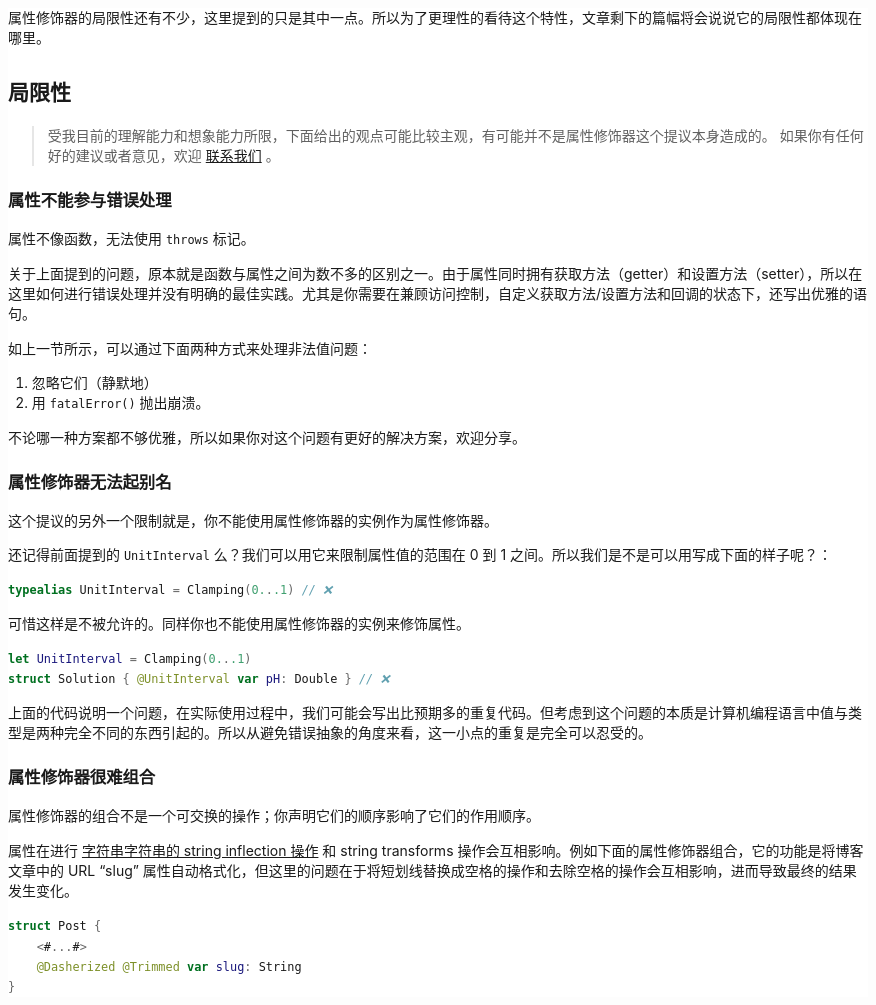 ```swift
```

属性修饰器的局限性还有不少，这里提到的只是其中一点。所以为了更理性的看待这个特性，文章剩下的篇幅将会说说它的局限性都体现在哪里。

## 局限性

> 受我目前的理解能力和想象能力所限，下面给出的观点可能比较主观，有可能并不是属性修饰器这个提议本身造成的。
> 如果你有任何好的建议或者意见，欢迎 [联系我们](https://twitter.com/NSHipster/) 。

### 属性不能参与错误处理

属性不像函数，无法使用 `throws` 标记。

关于上面提到的问题，原本就是函数与属性之间为数不多的区别之一。由于属性同时拥有获取方法（getter）和设置方法（setter），所以在这里如何进行错误处理并没有明确的最佳实践。尤其是你需要在兼顾访问控制，自定义获取方法/设置方法和回调的状态下，还写出优雅的语句。

如上一节所示，可以通过下面两种方式来处理非法值问题：

1. 忽略它们（静默地）
2. 用 `fatalError()` 抛出崩溃。

不论哪一种方案都不够优雅，所以如果你对这个问题有更好的解决方案，欢迎分享。

### 属性修饰器无法起别名

这个提议的另外一个限制就是，你不能使用属性修饰器的实例作为属性修饰器。

还记得前面提到的 `UnitInterval` 么？我们可以用它来限制属性值的范围在 0 到 1 之间。所以我们是不是可以用写成下面的样子呢？：

```swift
typealias UnitInterval = Clamping(0...1) // ❌
```

可惜这样是不被允许的。同样你也不能使用属性修饰器的实例来修饰属性。

```swift
let UnitInterval = Clamping(0...1)
struct Solution { @UnitInterval var pH: Double } // ❌
```

上面的代码说明一个问题，在实际使用过程中，我们可能会写出比预期多的重复代码。但考虑到这个问题的本质是计算机编程语言中值与类型是两种完全不同的东西引起的。所以从避免错误抽象的角度来看，这一小点的重复是完全可以忍受的。

### 属性修饰器很难组合

属性修饰器的组合不是一个可交换的操作；你声明它们的顺序影响了它们的作用顺序。

属性在进行 [字符串字符串的 string inflection 操作](https://nshipster.com/valuetransformer/#thinking-forwards-and-backwards) 和 string transforms 操作会互相影响。例如下面的属性修饰器组合，它的功能是将博客文章中的 URL “slug” 属性自动格式化，但这里的问题在于将短划线替换成空格的操作和去除空格的操作会互相影响，进而导致最终的结果发生变化。

```swift
struct Post {
    <#...#>
    @Dasherized @Trimmed var slug: String
}
```
